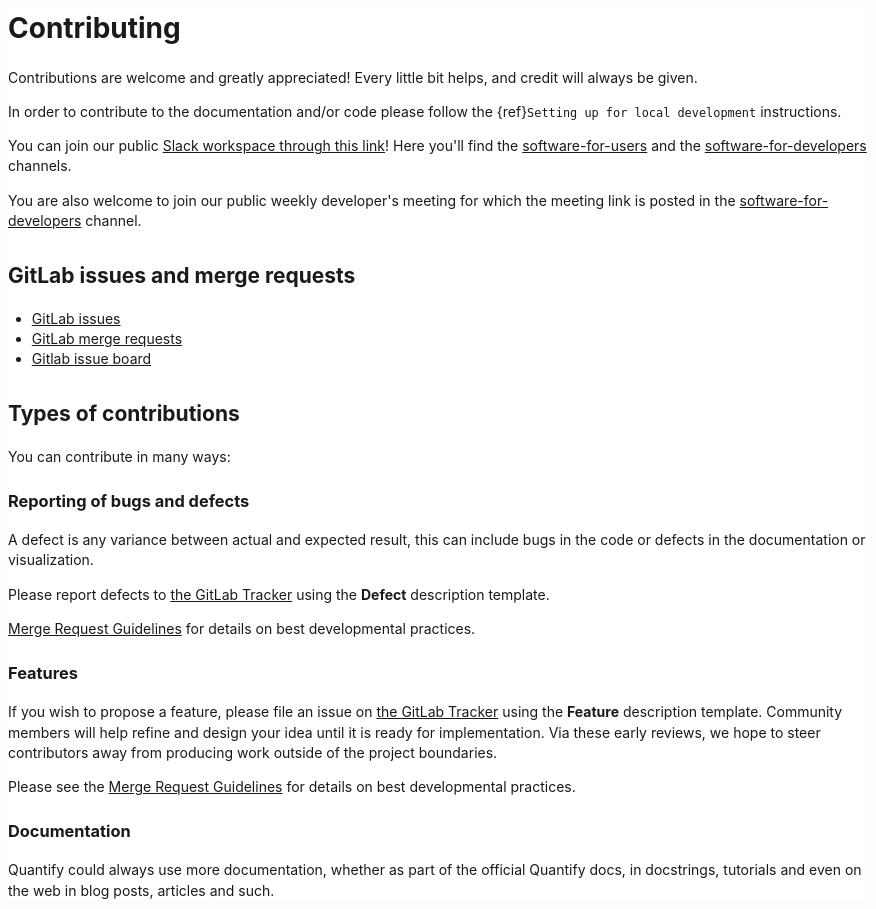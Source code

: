 # Contributing

Contributions are welcome and greatly appreciated! Every little bit helps, and credit will always be given.

In order to contribute to the documentation and/or code please follow the {ref}`Setting up for local development` instructions.

You can join our public [Slack workspace through this link](https://join.slack.com/t/quantify-hq/shared_invite/zt-1nd78r4e9-rbWdna53cW4DO_YbtMhVuA)!
Here you'll find the [software-for-users](https://quantify-hq.slack.com/archives/C01ETDK6P97) and the [software-for-developers](https://quantify-hq.slack.com/archives/C02DE4ZENNQ) channels.

You are also welcome to join our public weekly developer's meeting for which the meeting link is posted in the [software-for-developers](https://quantify-hq.slack.com/archives/C02DE4ZENNQ) channel.

## GitLab issues and merge requests

- [GitLab issues](https://gitlab.com/quantify-os/quantify-core/-/issues)
- [GitLab merge requests](https://gitlab.com/quantify-os/quantify-core/-/merge_requests)
- [Gitlab issue board](https://gitlab.com/groups/quantify-os/-/boards)

## Types of contributions

You can contribute in many ways:

### Reporting of bugs and defects

A defect is any variance between actual and expected result, this can include bugs in the code or defects in the documentation or visualization.

Please report defects to [the GitLab Tracker](https://gitlab.com/quantify-os/quantify-core/-/issues)
using the **Defect** description template.

[Merge Request Guidelines](#merge-request-guidelines) for details on best developmental practices.

### Features

If you wish to propose a feature, please file an issue on [the GitLab Tracker](https://gitlab.com/quantify-os/quantify-core/-/issues) using the **Feature** description template. Community members will help refine and design your idea until it is ready for implementation.
Via these early reviews, we hope to steer contributors away from producing work outside of the project boundaries.

Please see the [Merge Request Guidelines](#merge-request-guidelines) for details on best developmental practices.

### Documentation

Quantify could always use more documentation, whether as part of the official Quantify
docs, in docstrings, tutorials and even on the web in blog posts, articles and such.
